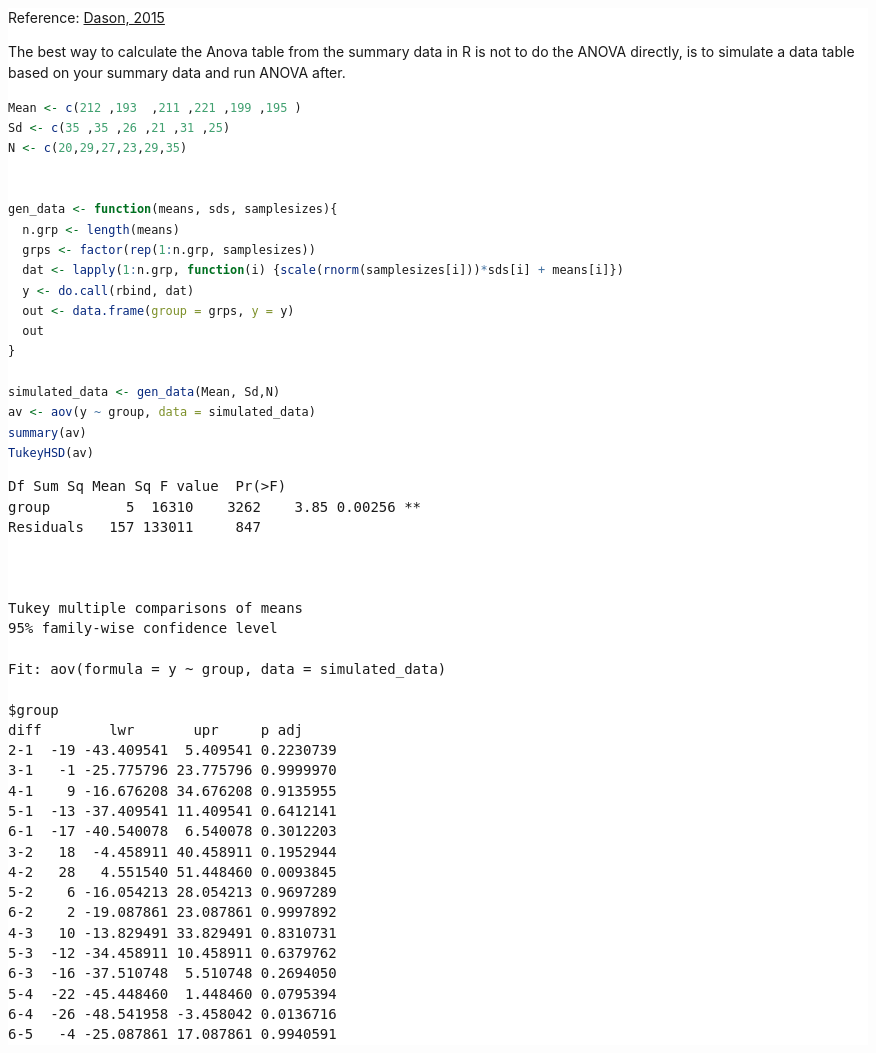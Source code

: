 Reference: [Dason, 2015](https://stackoverflow.com/questions/26170002/anova-in-r-using-summary-data)

The best way to calculate the Anova table from the summary data in R is not to do the ANOVA directly, is to simulate a data table based on your summary data and run ANOVA after.

```r
Mean <- c(212 ,193  ,211 ,221 ,199 ,195 )
Sd <- c(35 ,35 ,26 ,21 ,31 ,25)
N <- c(20,29,27,23,29,35)


gen_data <- function(means, sds, samplesizes){
  n.grp <- length(means)
  grps <- factor(rep(1:n.grp, samplesizes))
  dat <- lapply(1:n.grp, function(i) {scale(rnorm(samplesizes[i]))*sds[i] + means[i]})
  y <- do.call(rbind, dat)
  out <- data.frame(group = grps, y = y)
  out
}

simulated_data <- gen_data(Mean, Sd,N)
av <- aov(y ~ group, data = simulated_data)
summary(av)
TukeyHSD(av)
```

<pre>
Df Sum Sq Mean Sq F value  Pr(>F)   
group         5  16310    3262    3.85 0.00256 **
Residuals   157 133011     847                   



Tukey multiple comparisons of means
95% family-wise confidence level

Fit: aov(formula = y ~ group, data = simulated_data)

$group
diff        lwr       upr     p adj
2-1  -19 -43.409541  5.409541 0.2230739
3-1   -1 -25.775796 23.775796 0.9999970
4-1    9 -16.676208 34.676208 0.9135955
5-1  -13 -37.409541 11.409541 0.6412141
6-1  -17 -40.540078  6.540078 0.3012203
3-2   18  -4.458911 40.458911 0.1952944
4-2   28   4.551540 51.448460 0.0093845
5-2    6 -16.054213 28.054213 0.9697289
6-2    2 -19.087861 23.087861 0.9997892
4-3   10 -13.829491 33.829491 0.8310731
5-3  -12 -34.458911 10.458911 0.6379762
6-3  -16 -37.510748  5.510748 0.2694050
5-4  -22 -45.448460  1.448460 0.0795394
6-4  -26 -48.541958 -3.458042 0.0136716
6-5   -4 -25.087861 17.087861 0.9940591
</pre>
